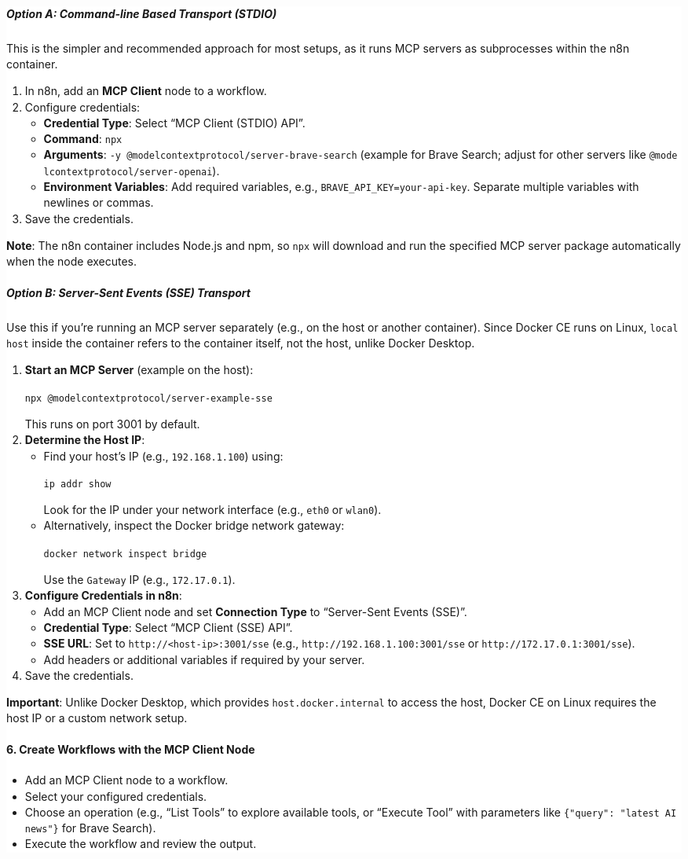 ##### Option A: Command-line Based Transport (STDIO)
This is the simpler and recommended approach for most setups, as it runs MCP servers as subprocesses within the n8n container.

1. In n8n, add an **MCP Client** node to a workflow.
2. Configure credentials:
   - **Credential Type**: Select “MCP Client (STDIO) API”.
   - **Command**: `npx`
   - **Arguments**: `-y @modelcontextprotocol/server-brave-search` (example for Brave Search; adjust for other servers like `@modelcontextprotocol/server-openai`).
   - **Environment Variables**: Add required variables, e.g., `BRAVE_API_KEY=your-api-key`. Separate multiple variables with newlines or commas.
3. Save the credentials.

**Note**: The n8n container includes Node.js and npm, so `npx` will download and run the specified MCP server package automatically when the node executes.

##### Option B: Server-Sent Events (SSE) Transport
Use this if you’re running an MCP server separately (e.g., on the host or another container). Since Docker CE runs on Linux, `localhost` inside the container refers to the container itself, not the host, unlike Docker Desktop.

1. **Start an MCP Server** (example on the host):
   ```bash
   npx @modelcontextprotocol/server-example-sse
   ```
   This runs on port 3001 by default.
2. **Determine the Host IP**:
   - Find your host’s IP (e.g., `192.168.1.100`) using:
     ```bash
     ip addr show
     ```
     Look for the IP under your network interface (e.g., `eth0` or `wlan0`).
   - Alternatively, inspect the Docker bridge network gateway:
     ```bash
     docker network inspect bridge
     ```
     Use the `Gateway` IP (e.g., `172.17.0.1`).
3. **Configure Credentials in n8n**:
   - Add an MCP Client node and set **Connection Type** to “Server-Sent Events (SSE)”.
   - **Credential Type**: Select “MCP Client (SSE) API”.
   - **SSE URL**: Set to `http://<host-ip>:3001/sse` (e.g., `http://192.168.1.100:3001/sse` or `http://172.17.0.1:3001/sse`).
   - Add headers or additional variables if required by your server.
4. Save the credentials.

**Important**: Unlike Docker Desktop, which provides `host.docker.internal` to access the host, Docker CE on Linux requires the host IP or a custom network setup.

#### 6. Create Workflows with the MCP Client Node
- Add an MCP Client node to a workflow.
- Select your configured credentials.
- Choose an operation (e.g., “List Tools” to explore available tools, or “Execute Tool” with parameters like `{"query": "latest AI news"}` for Brave Search).
- Execute the workflow and review the output.

